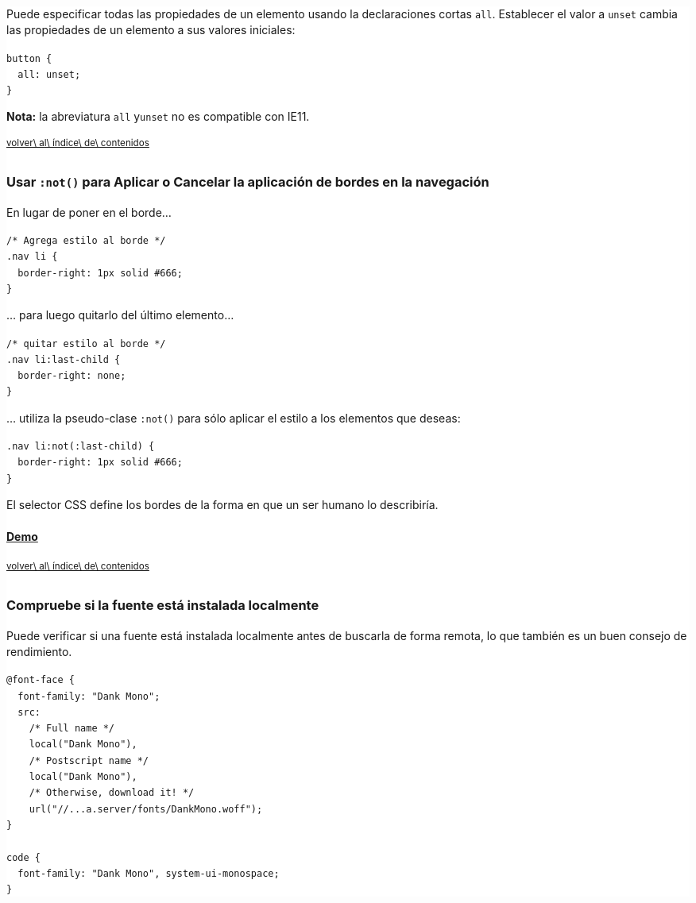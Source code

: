 Puede especificar todas las propiedades de un elemento usando la declaraciones cortas `all`. Establecer el valor a `unset` cambia las propiedades de un elemento a sus valores iniciales:

    button {
      all: unset;
    }

**Nota:** la abreviatura `all` y`unset` no es compatible con IE11.

<sup>[volver\ al\ índice\ de\ contenidos](#tabla-de-contenido)</sup>

### Usar `:not()` para Aplicar o Cancelar la aplicación de bordes en la navegación

En lugar de poner en el borde…

    /* Agrega estilo al borde */
    .nav li {
      border-right: 1px solid #666;
    }

… para luego quitarlo del último elemento…

    /* quitar estilo al borde */
    .nav li:last-child {
      border-right: none;
    }

… utiliza la pseudo-clase `:not()` para sólo aplicar el estilo a los elementos que deseas:

    .nav li:not(:last-child) {
      border-right: 1px solid #666;
    }

El selector CSS define los bordes de la forma en que un ser humano lo describiría.

#### [Demo](http://codepen.io/AllThingsSmitty/pen/LkymvO)

<sup>[volver\ al\ índice\ de\ contenidos](#tabla-de-contenido)</sup>

### Compruebe si la fuente está instalada localmente

Puede verificar si una fuente está instalada localmente antes de buscarla de forma remota, lo que también es un buen consejo de rendimiento.

    @font-face {
      font-family: "Dank Mono";
      src:
        /* Full name */
        local("Dank Mono"),
        /* Postscript name */
        local("Dank Mono"),
        /* Otherwise, download it! */
        url("//...a.server/fonts/DankMono.woff");
    }

    code {
      font-family: "Dank Mono", system-ui-monospace;
    }
